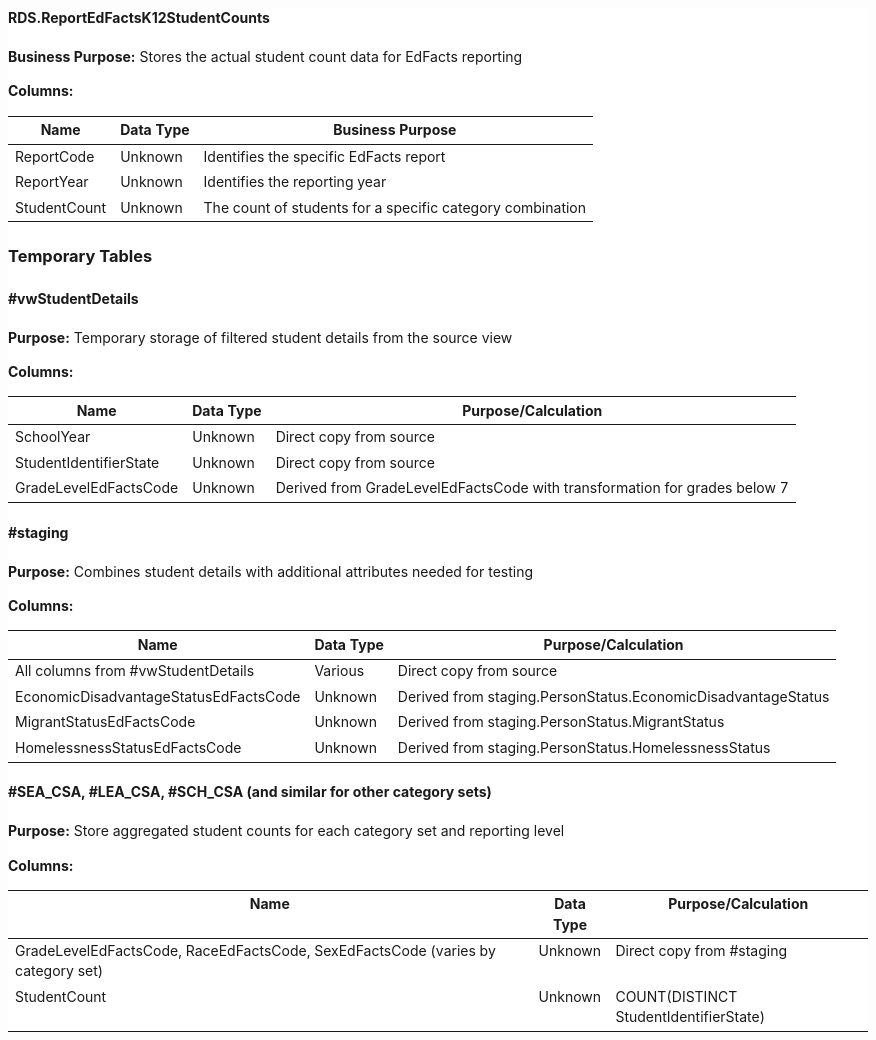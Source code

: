 #### RDS.ReportEdFactsK12StudentCounts

**Business Purpose:** Stores the actual student count data for EdFacts reporting

**Columns:**

| Name         | Data Type | Business Purpose                                          |
| ------------ | --------- | --------------------------------------------------------- |
| ReportCode   | Unknown   | Identifies the specific EdFacts report                    |
| ReportYear   | Unknown   | Identifies the reporting year                             |
| StudentCount | Unknown   | The count of students for a specific category combination |

### Temporary Tables

#### #vwStudentDetails

**Purpose:** Temporary storage of filtered student details from the source view

**Columns:**

| Name                   | Data Type | Purpose/Calculation                                                       |
| ---------------------- | --------- | ------------------------------------------------------------------------- |
| SchoolYear             | Unknown   | Direct copy from source                                                   |
| StudentIdentifierState | Unknown   | Direct copy from source                                                   |
| GradeLevelEdFactsCode  | Unknown   | Derived from GradeLevelEdFactsCode with transformation for grades below 7 |

#### #staging

**Purpose:** Combines student details with additional attributes needed for testing

**Columns:**

| Name                                  | Data Type | Purpose/Calculation                                          |
| ------------------------------------- | --------- | ------------------------------------------------------------ |
| All columns from #vwStudentDetails    | Various   | Direct copy from source                                      |
| EconomicDisadvantageStatusEdFactsCode | Unknown   | Derived from staging.PersonStatus.EconomicDisadvantageStatus |
| MigrantStatusEdFactsCode              | Unknown   | Derived from staging.PersonStatus.MigrantStatus              |
| HomelessnessStatusEdFactsCode         | Unknown   | Derived from staging.PersonStatus.HomelessnessStatus         |

#### #SEA\_CSA, #LEA\_CSA, #SCH\_CSA (and similar for other category sets)

**Purpose:** Store aggregated student counts for each category set and reporting level

**Columns:**

| Name                                                                            | Data Type | Purpose/Calculation                    |
| ------------------------------------------------------------------------------- | --------- | -------------------------------------- |
| GradeLevelEdFactsCode, RaceEdFactsCode, SexEdFactsCode (varies by category set) | Unknown   | Direct copy from #staging              |
| StudentCount                                                                    | Unknown   | COUNT(DISTINCT StudentIdentifierState) |
